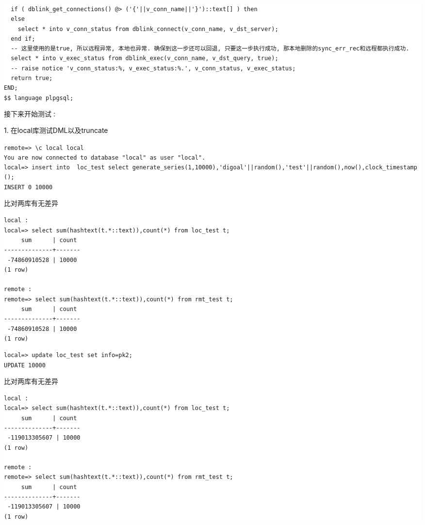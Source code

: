 ```  
  if ( dblink_get_connections() @> ('{'||v_conn_name||'}')::text[] ) then   
  else  
    select * into v_conn_status from dblink_connect(v_conn_name, v_dst_server);  
  end if;  
  -- 这里使用的是true, 所以远程异常, 本地也异常. 确保到这一步还可以回退, 只要这一步执行成功, 那本地删除的sync_err_rec和远程都执行成功.  
  select * into v_exec_status from dblink_exec(v_conn_name, v_dst_query, true);  
  -- raise notice 'v_conn_status:%, v_exec_status:%.', v_conn_status, v_exec_status;  
  return true;  
END;  
$$ language plpgsql;  
```  
  
接下来开始测试 :   
  
1\. 在local库测试DML以及truncate  
  
```  
remote=> \c local local  
You are now connected to database "local" as user "local".  
local=> insert into  loc_test select generate_series(1,10000),'digoal'||random(),'test'||random(),now(),clock_timestamp();  
INSERT 0 10000  
```  
  
比对两库有无差异  
  
```  
local :   
local=> select sum(hashtext(t.*::text)),count(*) from loc_test t;  
     sum      | count   
--------------+-------  
 -74860910528 | 10000  
(1 row)  
  
remote :   
remote=> select sum(hashtext(t.*::text)),count(*) from rmt_test t;  
     sum      | count   
--------------+-------  
 -74860910528 | 10000  
(1 row)  
```  
  
```  
local=> update loc_test set info=pk2;  
UPDATE 10000  
```  
  
比对两库有无差异  
  
```  
local :   
local=> select sum(hashtext(t.*::text)),count(*) from loc_test t;  
     sum      | count   
--------------+-------  
 -119013305607 | 10000  
(1 row)  
  
remote :   
remote=> select sum(hashtext(t.*::text)),count(*) from rmt_test t;  
     sum      | count   
--------------+-------  
 -119013305607 | 10000  
(1 row)  
```  
  